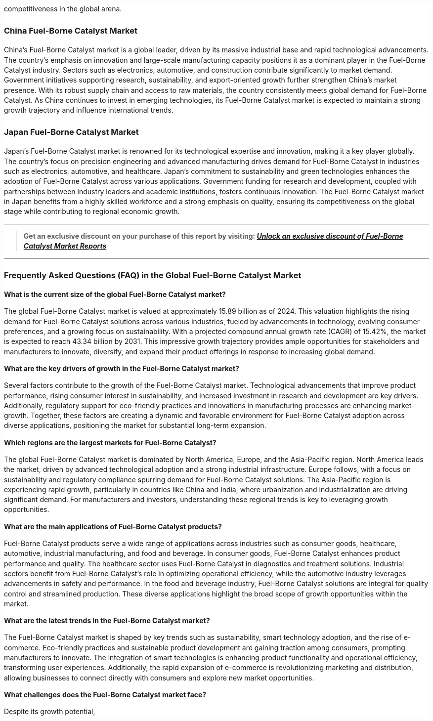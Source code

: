 competitiveness in the global arena.</p><h3>China Fuel-Borne Catalyst Market</h3><p>China&rsquo;s Fuel-Borne Catalyst market is a global leader, driven by its massive industrial base and rapid technological advancements. The country&rsquo;s emphasis on innovation and large-scale manufacturing capacity positions it as a dominant player in the Fuel-Borne Catalyst industry. Sectors such as electronics, automotive, and construction contribute significantly to market demand. Government initiatives supporting research, sustainability, and export-oriented growth further strengthen China&rsquo;s market presence. With its robust supply chain and access to raw materials, the country consistently meets global demand for Fuel-Borne Catalyst. As China continues to invest in emerging technologies, its Fuel-Borne Catalyst market is expected to maintain a strong growth trajectory and influence international trends.</p><h3>Japan Fuel-Borne Catalyst Market</h3><p>Japan&rsquo;s Fuel-Borne Catalyst market is renowned for its technological expertise and innovation, making it a key player globally. The country&rsquo;s focus on precision engineering and advanced manufacturing drives demand for Fuel-Borne Catalyst in industries such as electronics, automotive, and healthcare. Japan&rsquo;s commitment to sustainability and green technologies enhances the adoption of Fuel-Borne Catalyst across various applications. Government funding for research and development, coupled with partnerships between industry leaders and academic institutions, fosters continuous innovation. The Fuel-Borne Catalyst market in Japan benefits from a highly skilled workforce and a strong emphasis on quality, ensuring its competitiveness on the global stage while contributing to regional economic growth.</p><hr /><blockquote><p><strong>Get an exclusive discount on your purchase of this report by visiting: <em><a href="://marketresearchpulse.com/ask-for-discount/47413?utm_source=Github&amp;utm_medium=023">Unlock an exclusive discount of Fuel-Borne Catalyst Market Reports</a></em>&nbsp;</strong></p></blockquote><hr /><h3>Frequently Asked Questions (FAQ) in the Global Fuel-Borne Catalyst Market</h3><p><strong>What is the current size of the global Fuel-Borne Catalyst market?</strong></p><p>The global Fuel-Borne Catalyst market is valued at approximately 15.89 billion as of 2024. This valuation highlights the rising demand for Fuel-Borne Catalyst solutions across various industries, fueled by advancements in technology, evolving consumer preferences, and a growing focus on sustainability. With a projected compound annual growth rate (CAGR) of 15.42%, the market is expected to reach 43.34 billion by 2031. This impressive growth trajectory provides ample opportunities for stakeholders and manufacturers to innovate, diversify, and expand their product offerings in response to increasing global demand.</p><p><strong>What are the key drivers of growth in the Fuel-Borne Catalyst market?</strong></p><p>Several factors contribute to the growth of the Fuel-Borne Catalyst market. Technological advancements that improve product performance, rising consumer interest in sustainability, and increased investment in research and development are key drivers. Additionally, regulatory support for eco-friendly practices and innovations in manufacturing processes are enhancing market growth. Together, these factors are creating a dynamic and favorable environment for Fuel-Borne Catalyst adoption across diverse applications, positioning the market for substantial long-term expansion.</p><p><strong>Which regions are the largest markets for Fuel-Borne Catalyst?</strong></p><p>The global Fuel-Borne Catalyst market is dominated by North America, Europe, and the Asia-Pacific region. North America leads the market, driven by advanced technological adoption and a strong industrial infrastructure. Europe follows, with a focus on sustainability and regulatory compliance spurring demand for Fuel-Borne Catalyst solutions. The Asia-Pacific region is experiencing rapid growth, particularly in countries like China and India, where urbanization and industrialization are driving significant demand. For manufacturers and investors, understanding these regional trends is key to leveraging growth opportunities.</p><p><strong>What are the main applications of Fuel-Borne Catalyst products?</strong></p><p>Fuel-Borne Catalyst products serve a wide range of applications across industries such as consumer goods, healthcare, automotive, industrial manufacturing, and food and beverage. In consumer goods, Fuel-Borne Catalyst enhances product performance and quality. The healthcare sector uses Fuel-Borne Catalyst in diagnostics and treatment solutions. Industrial sectors benefit from Fuel-Borne Catalyst&rsquo;s role in optimizing operational efficiency, while the automotive industry leverages advancements in safety and performance. In the food and beverage industry, Fuel-Borne Catalyst solutions are integral for quality control and streamlined production. These diverse applications highlight the broad scope of growth opportunities within the market.</p><p><strong>What are the latest trends in the Fuel-Borne Catalyst market?</strong></p><p>The Fuel-Borne Catalyst market is shaped by key trends such as sustainability, smart technology adoption, and the rise of e-commerce. Eco-friendly practices and sustainable product development are gaining traction among consumers, prompting manufacturers to innovate. The integration of smart technologies is enhancing product functionality and operational efficiency, transforming user experiences. Additionally, the rapid expansion of e-commerce is revolutionizing marketing and distribution, allowing businesses to connect directly with consumers and explore new market opportunities.</p><p><strong>What challenges does the Fuel-Borne Catalyst market face?</strong></p><p>Despite its growth potential,
